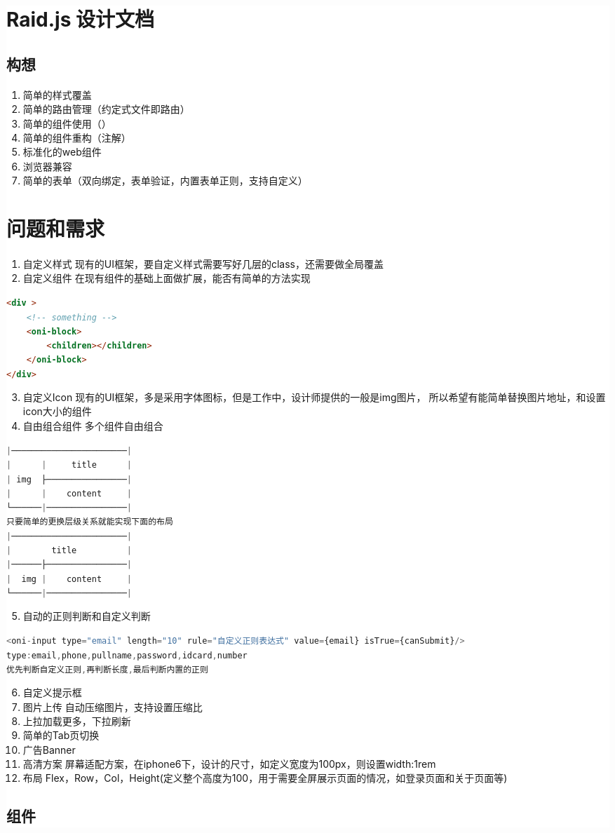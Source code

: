 # Raid.js 设计文档


## 构想
1. 简单的样式覆盖
2. 简单的路由管理（约定式文件即路由）
3. 简单的组件使用（<oni-block></oni-block>）
4. 简单的组件重构（注解）
5. 标准化的web组件
6. 浏览器兼容
7. 简单的表单（双向绑定，表单验证，内置表单正则，支持自定义）
# 问题和需求
1. 自定义样式
现有的UI框架，要自定义样式需要写好几层的class，还需要做全局覆盖
2. 自定义组件
在现有组件的基础上面做扩展，能否有简单的方法实现
```html
<div >
    <!-- something -->
    <oni-block>
        <children></children>
    </oni-block>
</div>
```
3. 自定义Icon
现有的UI框架，多是采用字体图标，但是工作中，设计师提供的一般是img图片，
所以希望有能简单替换图片地址，和设置icon大小的组件
4. 自由组合组件
多个组件自由组合
```js
|───────────────────────|
|      |     title      |
| img  ├────────────────|
|      |    content     |
└──────|────────────────|
只要简单的更换层级关系就能实现下面的布局
|───────────────────────|
|        title          |
|──────├────────────────|
|  img |    content     |
└──────|────────────────|
```
5. 自动的正则判断和自定义判断
```js
<oni-input type="email" length="10" rule="自定义正则表达式" value={email} isTrue={canSubmit}/>
type:email,phone,pullname,password,idcard,number
优先判断自定义正则,再判断长度,最后判断内置的正则
```
6. 自定义提示框
7. 图片上传
自动压缩图片，支持设置压缩比
8. 上拉加载更多，下拉刷新
9. 简单的Tab页切换
10. 广告Banner
11. 高清方案
屏幕适配方案，在iphone6下，设计的尺寸，如定义宽度为100px，则设置width:1rem
12. 布局
Flex，Row，Col，Height(定义整个高度为100，用于需要全屏展示页面的情况，如登录页面和关于页面等)
## 组件
